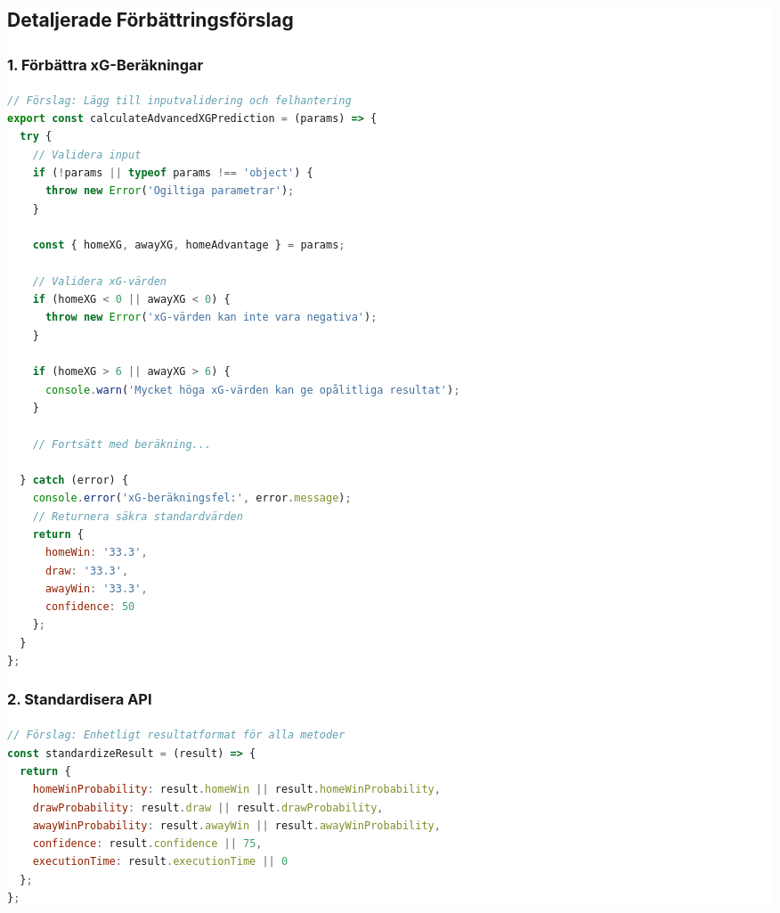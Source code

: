 ## Detaljerade Förbättringsförslag

### 1. Förbättra xG-Beräkningar
```javascript
// Förslag: Lägg till inputvalidering och felhantering
export const calculateAdvancedXGPrediction = (params) => {
  try {
    // Validera input
    if (!params || typeof params !== 'object') {
      throw new Error('Ogiltiga parametrar');
    }
    
    const { homeXG, awayXG, homeAdvantage } = params;
    
    // Validera xG-värden
    if (homeXG < 0 || awayXG < 0) {
      throw new Error('xG-värden kan inte vara negativa');
    }
    
    if (homeXG > 6 || awayXG > 6) {
      console.warn('Mycket höga xG-värden kan ge opålitliga resultat');
    }
    
    // Fortsätt med beräkning...
    
  } catch (error) {
    console.error('xG-beräkningsfel:', error.message);
    // Returnera säkra standardvärden
    return {
      homeWin: '33.3',
      draw: '33.3', 
      awayWin: '33.3',
      confidence: 50
    };
  }
};
```

### 2. Standardisera API
```javascript
// Förslag: Enhetligt resultatformat för alla metoder
const standardizeResult = (result) => {
  return {
    homeWinProbability: result.homeWin || result.homeWinProbability,
    drawProbability: result.draw || result.drawProbability,
    awayWinProbability: result.awayWin || result.awayWinProbability,
    confidence: result.confidence || 75,
    executionTime: result.executionTime || 0
  };
};
```
